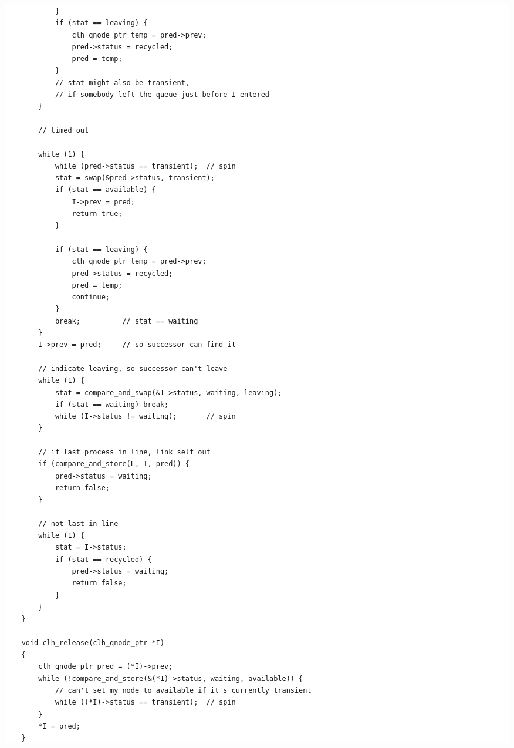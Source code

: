 ```
            }
            if (stat == leaving) {
                clh_qnode_ptr temp = pred->prev;
                pred->status = recycled;
                pred = temp;
            }
            // stat might also be transient,
            // if somebody left the queue just before I entered
        }
  
        // timed out
  
        while (1) {
            while (pred->status == transient);  // spin
            stat = swap(&pred->status, transient);
            if (stat == available) {
                I->prev = pred;
                return true;
            }
  
            if (stat == leaving) {
                clh_qnode_ptr temp = pred->prev;
                pred->status = recycled;
                pred = temp;
                continue;
            }
            break;          // stat == waiting
        }
        I->prev = pred;     // so successor can find it
  
        // indicate leaving, so successor can't leave
        while (1) {
            stat = compare_and_swap(&I->status, waiting, leaving);
            if (stat == waiting) break;
            while (I->status != waiting);       // spin
        }
  
        // if last process in line, link self out
        if (compare_and_store(L, I, pred)) {
            pred->status = waiting;
            return false;
        }
  
        // not last in line
        while (1) {
            stat = I->status;
            if (stat == recycled) {
                pred->status = waiting;
                return false;
            }
        }
    }

    void clh_release(clh_qnode_ptr *I)
    {
        clh_qnode_ptr pred = (*I)->prev;
        while (!compare_and_store(&(*I)->status, waiting, available)) {
            // can't set my node to available if it's currently transient
            while ((*I)->status == transient);  // spin
        }
        *I = pred;
    }
```